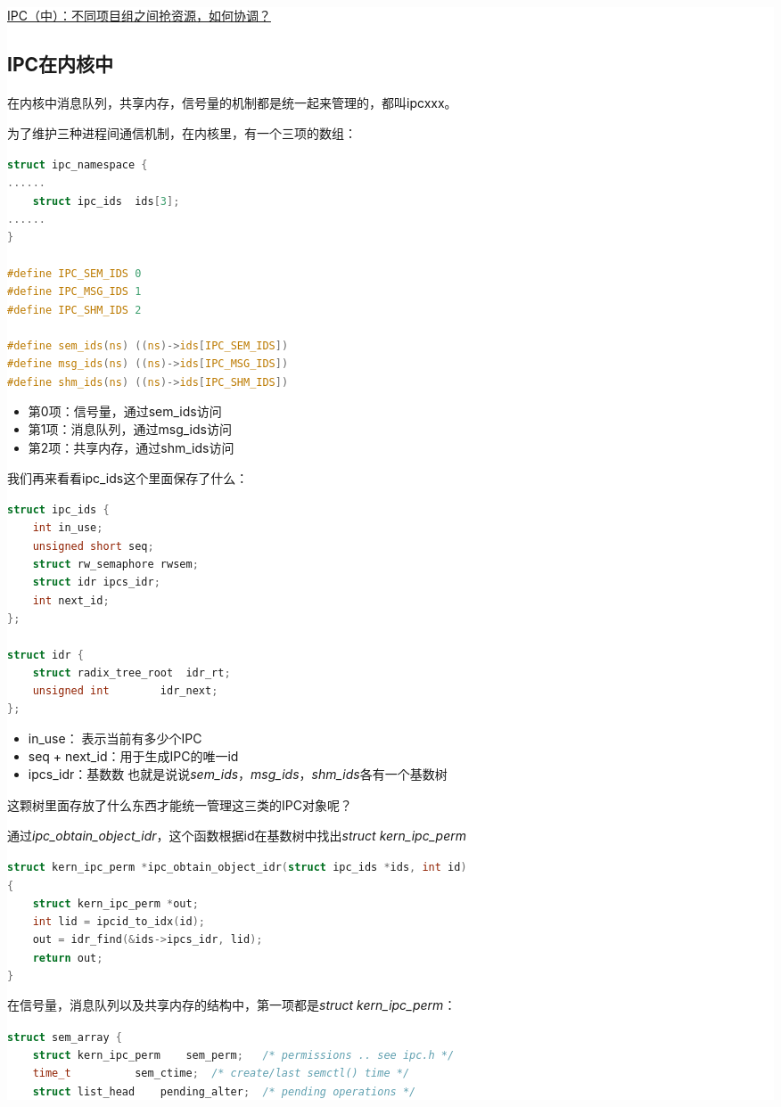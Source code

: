 [IPC（中）：不同项目组之间抢资源，如何协调？](https://time.geekbang.org/column/article/104277)

## IPC在内核中

在内核中消息队列，共享内存，信号量的机制都是统一起来管理的，都叫ipcxxx。


为了维护三种进程间通信机制，在内核里，有一个三项的数组：
```c
struct ipc_namespace {
......
	struct ipc_ids	ids[3];
......
}

#define IPC_SEM_IDS	0
#define IPC_MSG_IDS	1
#define IPC_SHM_IDS	2

#define sem_ids(ns)	((ns)->ids[IPC_SEM_IDS])
#define msg_ids(ns)	((ns)->ids[IPC_MSG_IDS])
#define shm_ids(ns)	((ns)->ids[IPC_SHM_IDS])
```
- 第0项：信号量，通过sem_ids访问
- 第1项：消息队列，通过msg_ids访问
- 第2项：共享内存，通过shm_ids访问


我们再来看看ipc_ids这个里面保存了什么：
```c
struct ipc_ids {
	int in_use;
	unsigned short seq;
	struct rw_semaphore rwsem;
	struct idr ipcs_idr;
	int next_id;
};

struct idr {
	struct radix_tree_root	idr_rt;
	unsigned int		idr_next;
};
```
- in_use： 表示当前有多少个IPC
- seq + next_id：用于生成IPC的唯一id
- ipcs_idr：基数数
也就是说说*sem_ids*，*msg_ids*，*shm_ids*各有一个基数树

这颗树里面存放了什么东西才能统一管理这三类的IPC对象呢？


通过*ipc_obtain_object_idr*，这个函数根据id在基数树中找出*struct kern_ipc_perm*

```c
struct kern_ipc_perm *ipc_obtain_object_idr(struct ipc_ids *ids, int id)
{
	struct kern_ipc_perm *out;
	int lid = ipcid_to_idx(id);
	out = idr_find(&ids->ipcs_idr, lid);
	return out;
}
```
在信号量，消息队列以及共享内存的结构中，第一项都是*struct kern_ipc_perm*：
```c
struct sem_array {
	struct kern_ipc_perm	sem_perm;	/* permissions .. see ipc.h */
	time_t			sem_ctime;	/* create/last semctl() time */
	struct list_head	pending_alter;	/* pending operations */
```